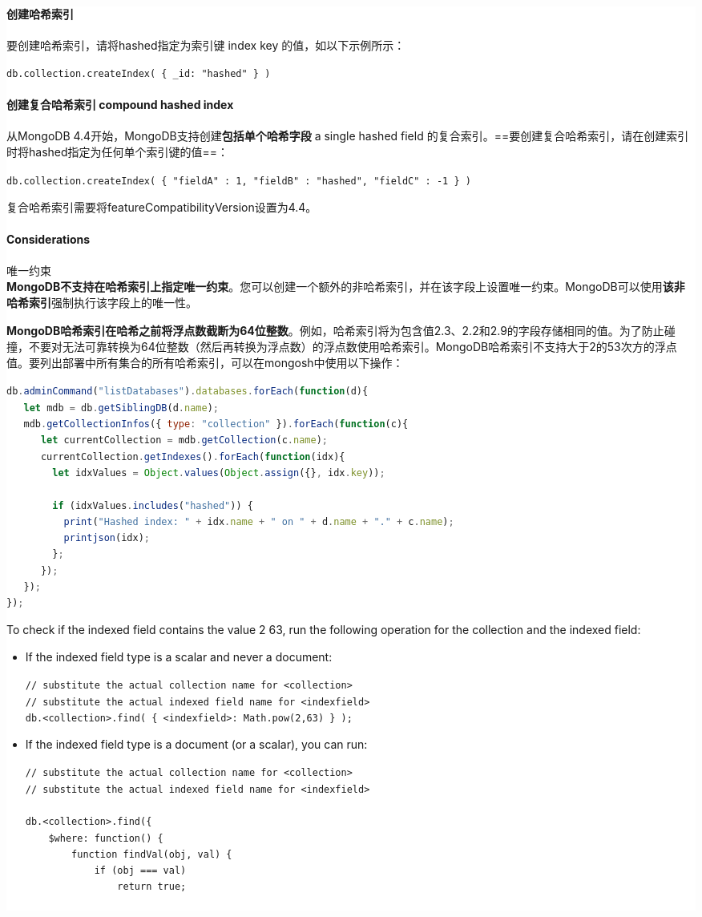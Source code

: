 #### 创建哈希索引
要创建哈希索引，请将hashed指定为索引键 index key 的值，如以下示例所示：
```
db.collection.createIndex( { _id: "hashed" } )
```
#### 创建复合哈希索引 compound hashed index
从MongoDB 4.4开始，MongoDB支持创建**包括单个哈希字段** a single hashed field 的复合索引。==要创建复合哈希索引，请在创建索引时将hashed指定为任何单个索引键的值==：
```
db.collection.createIndex( { "fieldA" : 1, "fieldB" : "hashed", "fieldC" : -1 } )
```
复合哈希索引需要将featureCompatibilityVersion设置为4.4。
#### Considerations
唯一约束  
**MongoDB不支持在哈希索引上指定唯一约束**。您可以创建一个额外的非哈希索引，并在该字段上设置唯一约束。MongoDB可以使用**该非哈希索引**强制执行该字段上的唯一性。

**MongoDB哈希索引在哈希之前将浮点数截断为64位整数**。例如，哈希索引将为包含值2.3、2.2和2.9的字段存储相同的值。为了防止碰撞，不要对无法可靠转换为64位整数（然后再转换为浮点数）的浮点数使用哈希索引。MongoDB哈希索引不支持大于2的53次方的浮点值。要列出部署中所有集合的所有哈希索引，可以在mongosh中使用以下操作：
```js
db.adminCommand("listDatabases").databases.forEach(function(d){
   let mdb = db.getSiblingDB(d.name);
   mdb.getCollectionInfos({ type: "collection" }).forEach(function(c){
      let currentCollection = mdb.getCollection(c.name);
      currentCollection.getIndexes().forEach(function(idx){
        let idxValues = Object.values(Object.assign({}, idx.key));

        if (idxValues.includes("hashed")) {
          print("Hashed index: " + idx.name + " on " + d.name + "." + c.name);
          printjson(idx);
        };
      });
   });
});
```
To check if the indexed field contains the value 2 63, run the following operation for the collection and the indexed field:
- If the indexed field type is a scalar and never a document:
    ```
    // substitute the actual collection name for <collection>
    // substitute the actual indexed field name for <indexfield>
    db.<collection>.find( { <indexfield>: Math.pow(2,63) } );
    ```
- If the indexed field type is a document (or a scalar), you can run:
    ```JS
    // substitute the actual collection name for <collection>
    // substitute the actual indexed field name for <indexfield>
    
    db.<collection>.find({
        $where: function() {
            function findVal(obj, val) {
                if (obj === val)
                    return true;
    